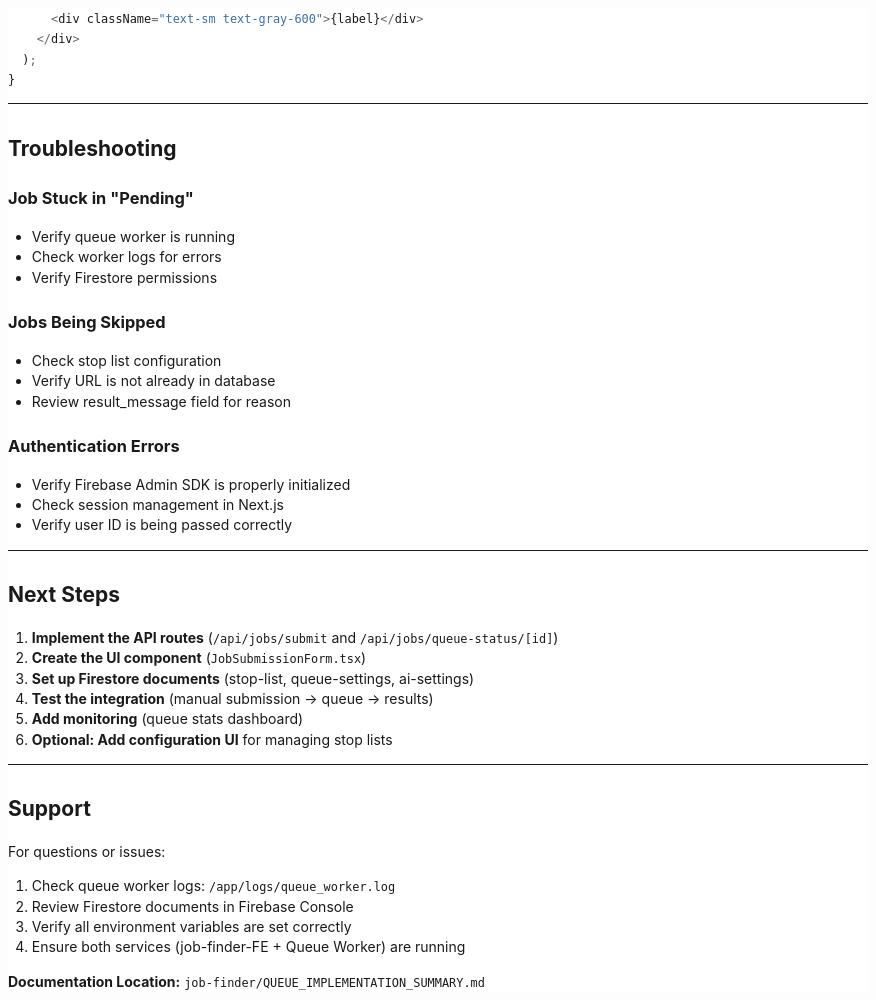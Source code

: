```typescript
      <div className="text-sm text-gray-600">{label}</div>
    </div>
  );
}
```

---

## Troubleshooting

### Job Stuck in "Pending"
- Verify queue worker is running
- Check worker logs for errors
- Verify Firestore permissions

### Jobs Being Skipped
- Check stop list configuration
- Verify URL is not already in database
- Review result_message field for reason

### Authentication Errors
- Verify Firebase Admin SDK is properly initialized
- Check session management in Next.js
- Verify user ID is being passed correctly

---

## Next Steps

1. **Implement the API routes** (`/api/jobs/submit` and `/api/jobs/queue-status/[id]`)
2. **Create the UI component** (`JobSubmissionForm.tsx`)
3. **Set up Firestore documents** (stop-list, queue-settings, ai-settings)
4. **Test the integration** (manual submission → queue → results)
5. **Add monitoring** (queue stats dashboard)
6. **Optional: Add configuration UI** for managing stop lists

---

## Support

For questions or issues:
1. Check queue worker logs: `/app/logs/queue_worker.log`
2. Review Firestore documents in Firebase Console
3. Verify all environment variables are set correctly
4. Ensure both services (job-finder-FE + Queue Worker) are running

**Documentation Location:** `job-finder/QUEUE_IMPLEMENTATION_SUMMARY.md`
